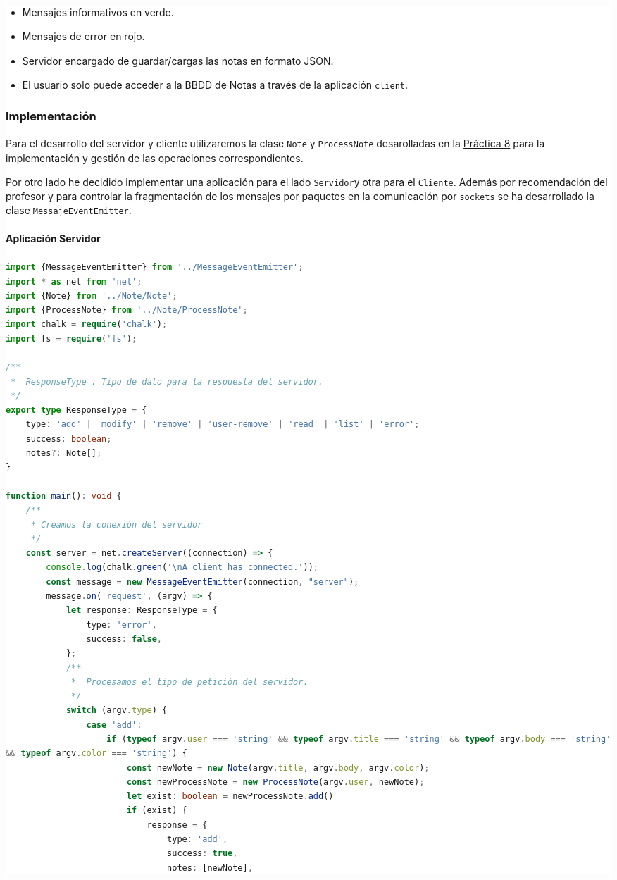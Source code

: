    * Mensajes informativos en verde.

   * Mensajes de error en rojo.

   * Servidor encargado de guardar/cargas las notas en formato JSON.

   * El usuario solo puede acceder a la BBDD de Notas a través de la aplicación ```client```.

### Implementación

Para el desarrollo del servidor y cliente utilizaremos la clase ```Note``` y ```ProcessNote``` desarolladas en la [Práctica 8](https://ull-esit-inf-dsi-2021.github.io/ull-esit-inf-dsi-20-21-prct08-filesystem-notes-app-alu0100890174/) para la implementación y gestión de las operaciones correspondientes.

Por otro lado he decidido implementar una aplicación para el lado ```Servidor```y otra para el ```Cliente```. Además por recomendación del profesor y para controlar la fragmentación de los mensajes por paquetes en la comunicación por ```sockets``` se ha desarrollado la clase ```MessajeEventEmitter```.

#### Aplicación Servidor

```ts
import {MessageEventEmitter} from '../MessageEventEmitter';
import * as net from 'net';
import {Note} from '../Note/Note';
import {ProcessNote} from '../Note/ProcessNote';
import chalk = require('chalk');
import fs = require('fs');

/**
 *  ResponseType . Tipo de dato para la respuesta del servidor.
 */
export type ResponseType = {
    type: 'add' | 'modify' | 'remove' | 'user-remove' | 'read' | 'list' | 'error';
    success: boolean;
    notes?: Note[];
}

function main(): void {
    /**
     * Creamos la conexión del servidor
     */
    const server = net.createServer((connection) => {
        console.log(chalk.green('\nA client has connected.'));
        const message = new MessageEventEmitter(connection, "server");
        message.on('request', (argv) => {
            let response: ResponseType = {
                type: 'error',
                success: false,
            };
            /**
             *  Procesamos el tipo de petición del servidor.
             */
            switch (argv.type) {
                case 'add':
                    if (typeof argv.user === 'string' && typeof argv.title === 'string' && typeof argv.body === 'string' && typeof argv.color === 'string') {
                        const newNote = new Note(argv.title, argv.body, argv.color);
                        const newProcessNote = new ProcessNote(argv.user, newNote);
                        let exist: boolean = newProcessNote.add()  
                        if (exist) {
                            response = {
                                type: 'add',
                                success: true,
                                notes: [newNote],
```